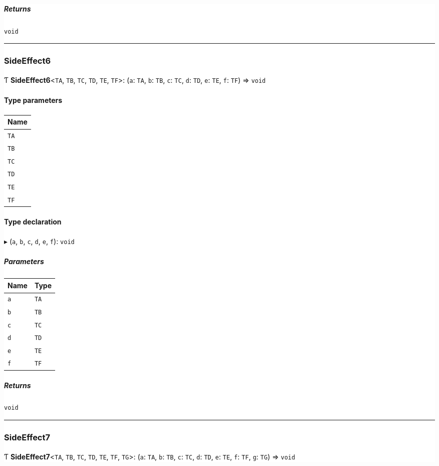 ##### Returns

`void`

___

### SideEffect6

Ƭ **SideEffect6**<`TA`, `TB`, `TC`, `TD`, `TE`, `TF`\>: (`a`: `TA`, `b`: `TB`, `c`: `TC`, `d`: `TD`, `e`: `TE`, `f`: `TF`) => `void`

#### Type parameters

| Name |
| :------ |
| `TA` |
| `TB` |
| `TC` |
| `TD` |
| `TE` |
| `TF` |

#### Type declaration

▸ (`a`, `b`, `c`, `d`, `e`, `f`): `void`

##### Parameters

| Name | Type |
| :------ | :------ |
| `a` | `TA` |
| `b` | `TB` |
| `c` | `TC` |
| `d` | `TD` |
| `e` | `TE` |
| `f` | `TF` |

##### Returns

`void`

___

### SideEffect7

Ƭ **SideEffect7**<`TA`, `TB`, `TC`, `TD`, `TE`, `TF`, `TG`\>: (`a`: `TA`, `b`: `TB`, `c`: `TC`, `d`: `TD`, `e`: `TE`, `f`: `TF`, `g`: `TG`) => `void`
